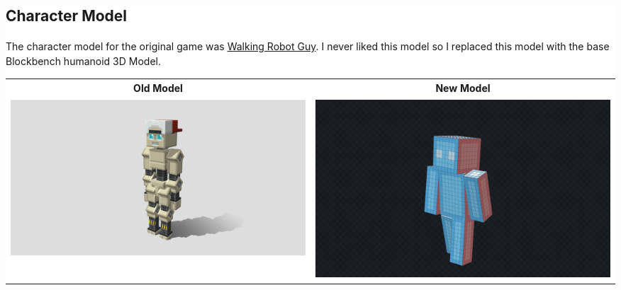 ## Character Model

The character model for the original game was [Walking Robot Guy](https://sketchfab.com/3d-models/walking-robot-guy-blockbench-animation-7190ff66cb3d4e729a2ab95aeb9e797f). I never liked this model so I replaced this model with the base Blockbench humanoid 3D Model.

<table width="100%">
<tr><th style="text-align:center">Old Model</th><th style="text-align:center">New Model</th></tr>
<tr><td><img src="Images/OldModel.png" alt="isolated" width="100%"/></td><td><img src="Images/NewModel.png" alt="isolated" width="100%"/></td></tr>
</table>
